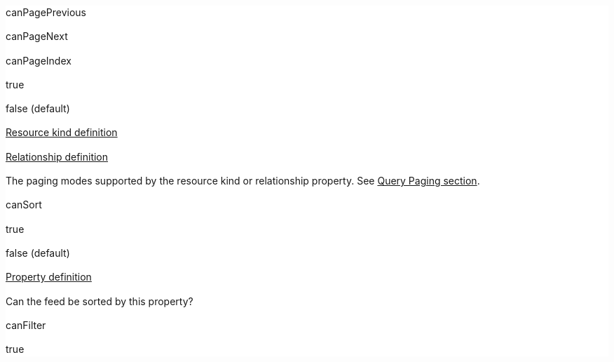 canPagePrevious

canPageNext

canPageIndex

</td>
<td valign="top">

true

false (default)

</td>
<td valign="top"><a href="../0402/" title="4.2 Resource Kind Definition">Resource kind definition</a>

<a href="../0404/" title="4.4 Relationship Definitions">Relationship definition</a>

</td>
<td valign="top">

The paging modes supported by the resource kind or relationship property. See
<a href="../0604/" title="6.4 Query Paging">Query Paging section</a>.

</td>

</tr>

<tr>

<td valign="top">

canSort

</td>
<td valign="top">

true

false (default)

</td>
<td valign="top"><a href="../0403/" title="4.3 Property Definition">Property definition</a></td>
<td valign="top">

Can the feed be sorted by this property?

</td>

</tr>

<tr>

<td valign="top">

canFilter

</td>
<td valign="top">

true
